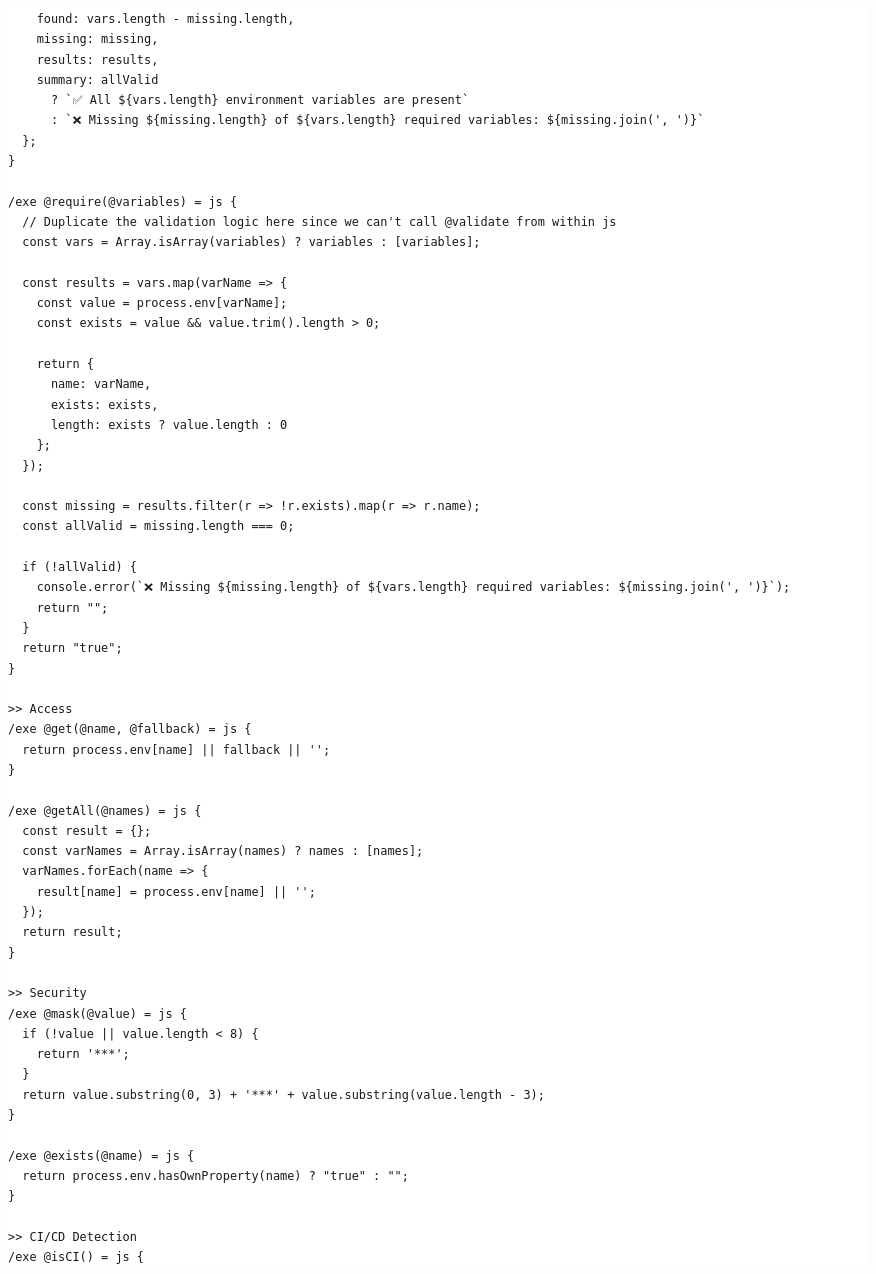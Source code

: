 ```mlld-run
    found: vars.length - missing.length,
    missing: missing,
    results: results,
    summary: allValid 
      ? `✅ All ${vars.length} environment variables are present`
      : `❌ Missing ${missing.length} of ${vars.length} required variables: ${missing.join(', ')}`
  };
}

/exe @require(@variables) = js {
  // Duplicate the validation logic here since we can't call @validate from within js
  const vars = Array.isArray(variables) ? variables : [variables];
  
  const results = vars.map(varName => {
    const value = process.env[varName];
    const exists = value && value.trim().length > 0;
    
    return {
      name: varName,
      exists: exists,
      length: exists ? value.length : 0
    };
  });
  
  const missing = results.filter(r => !r.exists).map(r => r.name);
  const allValid = missing.length === 0;
  
  if (!allValid) {
    console.error(`❌ Missing ${missing.length} of ${vars.length} required variables: ${missing.join(', ')}`);
    return "";
  }
  return "true";
}

>> Access
/exe @get(@name, @fallback) = js {
  return process.env[name] || fallback || '';
}

/exe @getAll(@names) = js {
  const result = {};
  const varNames = Array.isArray(names) ? names : [names];
  varNames.forEach(name => {
    result[name] = process.env[name] || '';
  });
  return result;
}

>> Security
/exe @mask(@value) = js {
  if (!value || value.length < 8) {
    return '***';
  }
  return value.substring(0, 3) + '***' + value.substring(value.length - 3);
}

/exe @exists(@name) = js {
  return process.env.hasOwnProperty(name) ? "true" : "";
}

>> CI/CD Detection
/exe @isCI() = js {
```